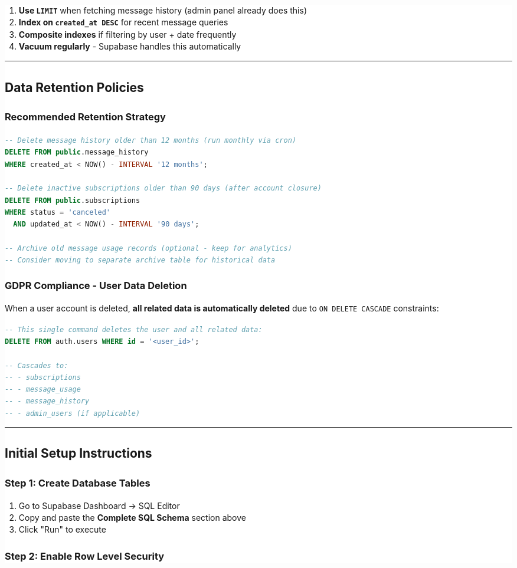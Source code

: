 1. **Use `LIMIT`** when fetching message history (admin panel already does this)
2. **Index on `created_at DESC`** for recent message queries
3. **Composite indexes** if filtering by user + date frequently
4. **Vacuum regularly** - Supabase handles this automatically

---

## Data Retention Policies

### Recommended Retention Strategy

```sql
-- Delete message history older than 12 months (run monthly via cron)
DELETE FROM public.message_history
WHERE created_at < NOW() - INTERVAL '12 months';

-- Delete inactive subscriptions older than 90 days (after account closure)
DELETE FROM public.subscriptions
WHERE status = 'canceled'
  AND updated_at < NOW() - INTERVAL '90 days';

-- Archive old message usage records (optional - keep for analytics)
-- Consider moving to separate archive table for historical data
```

### GDPR Compliance - User Data Deletion

When a user account is deleted, **all related data is automatically deleted** due to `ON DELETE CASCADE` constraints:

```sql
-- This single command deletes the user and all related data:
DELETE FROM auth.users WHERE id = '<user_id>';

-- Cascades to:
-- - subscriptions
-- - message_usage
-- - message_history
-- - admin_users (if applicable)
```

---

## Initial Setup Instructions

### Step 1: Create Database Tables

1. Go to Supabase Dashboard → SQL Editor
2. Copy and paste the **Complete SQL Schema** section above
3. Click "Run" to execute

### Step 2: Enable Row Level Security
